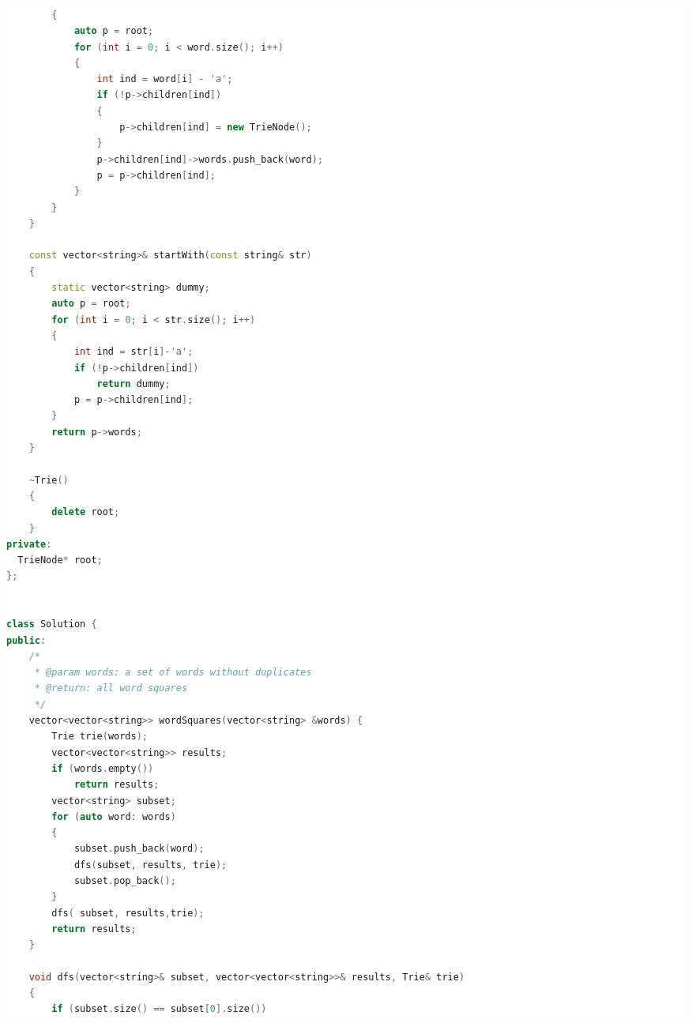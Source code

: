 ```cpp
        {
            auto p = root;
            for (int i = 0; i < word.size(); i++)
            {
                int ind = word[i] - 'a';
                if (!p->children[ind])
                {
                    p->children[ind] = new TrieNode();
                }
                p->children[ind]->words.push_back(word);
                p = p->children[ind];
            }
        }
    }

    const vector<string>& startWith(const string& str)
    {
        static vector<string> dummy;
        auto p = root;
        for (int i = 0; i < str.size(); i++)
        {
            int ind = str[i]-'a';
            if (!p->children[ind])
                return dummy;
            p = p->children[ind];
        }
        return p->words;
    }

    ~Trie()
    {
        delete root;
    }
private:
  TrieNode* root;  
};


class Solution {
public:
    /*
     * @param words: a set of words without duplicates
     * @return: all word squares
     */
    vector<vector<string>> wordSquares(vector<string> &words) {
        Trie trie(words);
        vector<vector<string>> results;
        if (words.empty())
            return results;
        vector<string> subset;
        for (auto word: words)
        {
            subset.push_back(word);
            dfs(subset, results, trie);
            subset.pop_back();
        }
        dfs( subset, results,trie);
        return results;
    }

    void dfs(vector<string>& subset, vector<vector<string>>& results, Trie& trie)
    {
        if (subset.size() == subset[0].size())
```